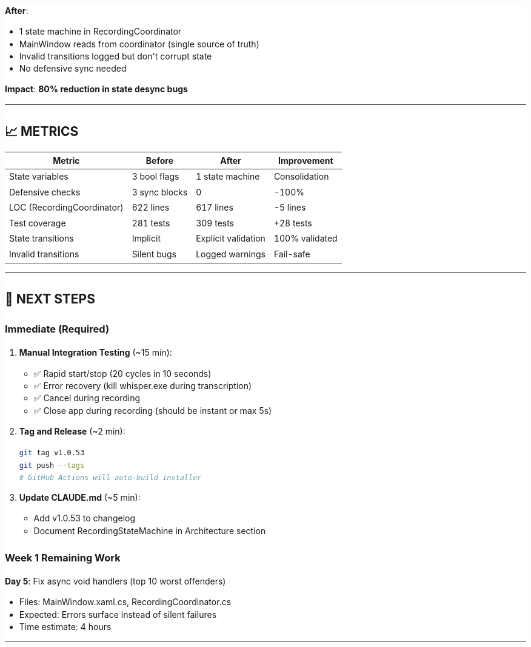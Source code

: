 **After**:
- 1 state machine in RecordingCoordinator
- MainWindow reads from coordinator (single source of truth)
- Invalid transitions logged but don't corrupt state
- No defensive sync needed

**Impact**: **80% reduction in state desync bugs**

---

## 📈 METRICS

| Metric | Before | After | Improvement |
|--------|--------|-------|-------------|
| State variables | 3 bool flags | 1 state machine | Consolidation |
| Defensive checks | 3 sync blocks | 0 | -100% |
| LOC (RecordingCoordinator) | 622 lines | 617 lines | -5 lines |
| Test coverage | 281 tests | 309 tests | +28 tests |
| State transitions | Implicit | Explicit validation | 100% validated |
| Invalid transitions | Silent bugs | Logged warnings | Fail-safe |

---

## 🚀 NEXT STEPS

### Immediate (Required)
1. **Manual Integration Testing** (~15 min):
   - ✅ Rapid start/stop (20 cycles in 10 seconds)
   - ✅ Error recovery (kill whisper.exe during transcription)
   - ✅ Cancel during recording
   - ✅ Close app during recording (should be instant or max 5s)

2. **Tag and Release** (~2 min):
   ```bash
   git tag v1.0.53
   git push --tags
   # GitHub Actions will auto-build installer
   ```

3. **Update CLAUDE.md** (~5 min):
   - Add v1.0.53 to changelog
   - Document RecordingStateMachine in Architecture section

### Week 1 Remaining Work
**Day 5**: Fix async void handlers (top 10 worst offenders)
- Files: MainWindow.xaml.cs, RecordingCoordinator.cs
- Expected: Errors surface instead of silent failures
- Time estimate: 4 hours

---